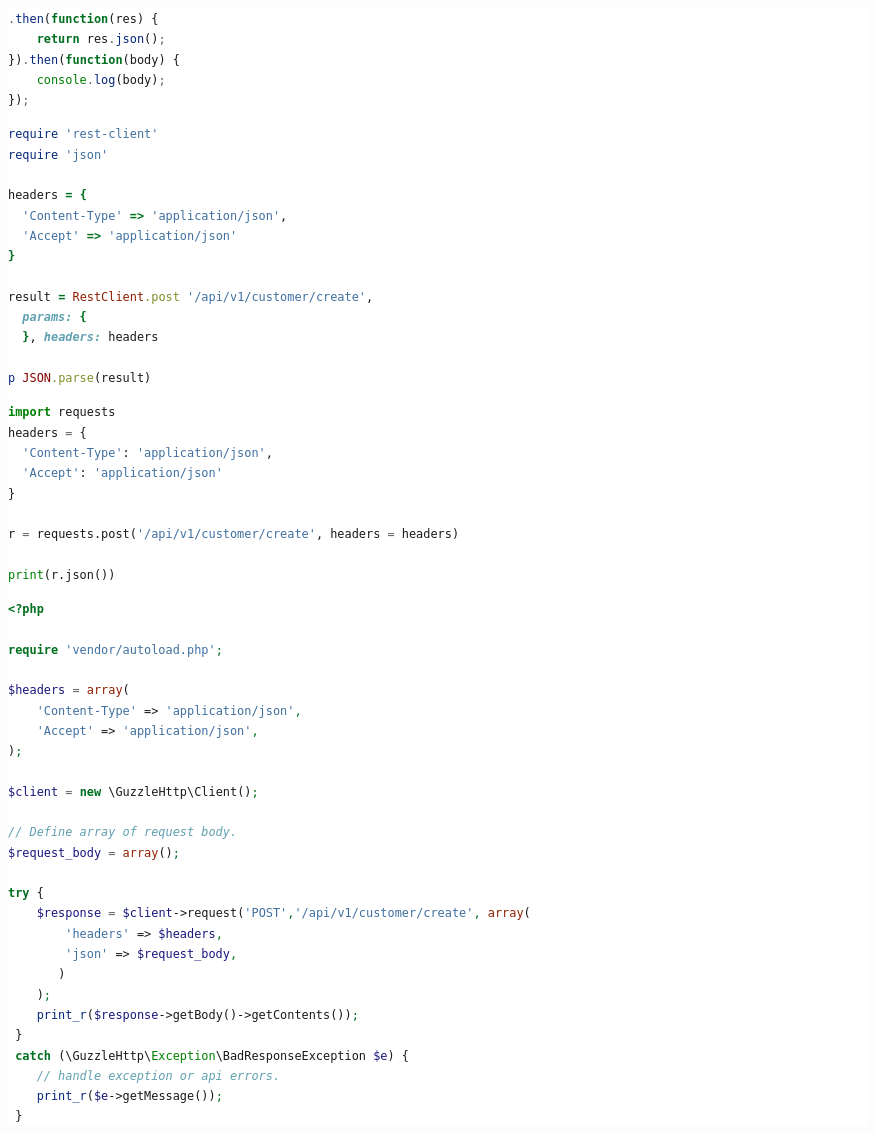 ```javascript
.then(function(res) {
    return res.json();
}).then(function(body) {
    console.log(body);
});

```

```ruby
require 'rest-client'
require 'json'

headers = {
  'Content-Type' => 'application/json',
  'Accept' => 'application/json'
}

result = RestClient.post '/api/v1/customer/create',
  params: {
  }, headers: headers

p JSON.parse(result)

```

```python
import requests
headers = {
  'Content-Type': 'application/json',
  'Accept': 'application/json'
}

r = requests.post('/api/v1/customer/create', headers = headers)

print(r.json())

```

```php
<?php

require 'vendor/autoload.php';

$headers = array(
    'Content-Type' => 'application/json',
    'Accept' => 'application/json',
);

$client = new \GuzzleHttp\Client();

// Define array of request body.
$request_body = array();

try {
    $response = $client->request('POST','/api/v1/customer/create', array(
        'headers' => $headers,
        'json' => $request_body,
       )
    );
    print_r($response->getBody()->getContents());
 }
 catch (\GuzzleHttp\Exception\BadResponseException $e) {
    // handle exception or api errors.
    print_r($e->getMessage());
 }
```